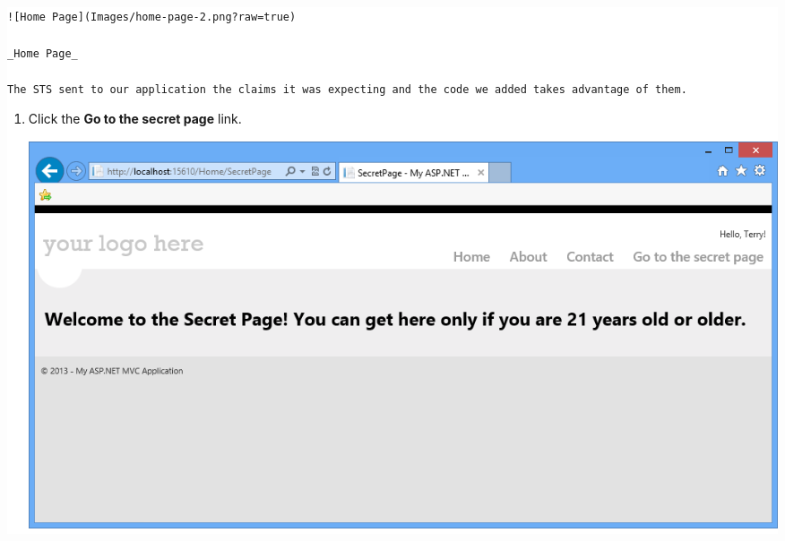 	![Home Page](Images/home-page-2.png?raw=true)

	_Home Page_

	The STS sent to our application the claims it was expecting and the code we added takes advantage of them.

1.	Click the **Go to the secret page** link.

	![Secret Page](Images/secret-page-2.png?raw=true)
